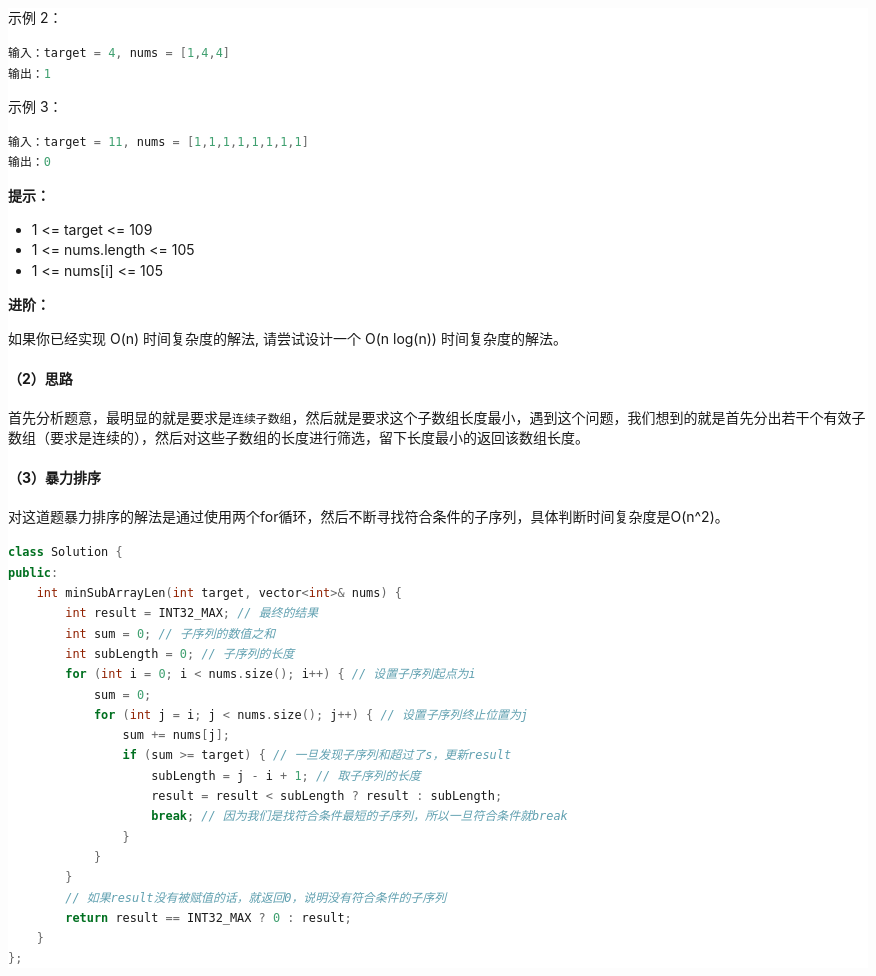 示例 2：

```cpp
输入：target = 4, nums = [1,4,4]
输出：1
```

示例 3：

```cpp
输入：target = 11, nums = [1,1,1,1,1,1,1,1]
输出：0
```

**提示：**

* 1 <= target <= 109
* 1 <= nums.length <= 105
* 1 <= nums[i] <= 105

**进阶：**

如果你已经实现 O(n) 时间复杂度的解法, 请尝试设计一个 O(n log(n)) 时间复杂度的解法。

#### （2）思路

首先分析题意，最明显的就是要求是`连续子数组`，然后就是要求这个子数组长度最小，遇到这个问题，我们想到的就是首先分出若干个有效子数组（要求是连续的），然后对这些子数组的长度进行筛选，留下长度最小的返回该数组长度。

#### （3）暴力排序

对这道题暴力排序的解法是通过使用两个for循环，然后不断寻找符合条件的子序列，具体判断时间复杂度是O(n^2)。

```cpp
class Solution {
public:
    int minSubArrayLen(int target, vector<int>& nums) {
        int result = INT32_MAX; // 最终的结果
        int sum = 0; // 子序列的数值之和
        int subLength = 0; // 子序列的长度
        for (int i = 0; i < nums.size(); i++) { // 设置子序列起点为i
            sum = 0;
            for (int j = i; j < nums.size(); j++) { // 设置子序列终止位置为j
                sum += nums[j];
                if (sum >= target) { // 一旦发现子序列和超过了s，更新result
                    subLength = j - i + 1; // 取子序列的长度
                    result = result < subLength ? result : subLength;
                    break; // 因为我们是找符合条件最短的子序列，所以一旦符合条件就break
                }
            }
        }
        // 如果result没有被赋值的话，就返回0，说明没有符合条件的子序列
        return result == INT32_MAX ? 0 : result;
    }
};
```
